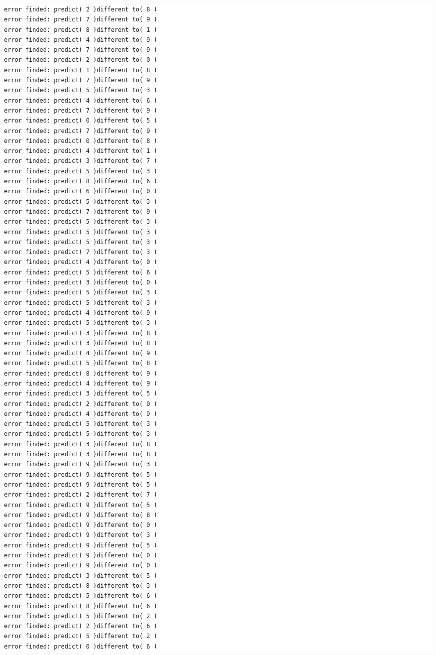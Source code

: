     error finded: predict( 2 )different to( 8 )
    error finded: predict( 7 )different to( 9 )
    error finded: predict( 8 )different to( 1 )
    error finded: predict( 4 )different to( 9 )
    error finded: predict( 7 )different to( 9 )
    error finded: predict( 2 )different to( 0 )
    error finded: predict( 1 )different to( 8 )
    error finded: predict( 7 )different to( 9 )
    error finded: predict( 5 )different to( 3 )
    error finded: predict( 4 )different to( 6 )
    error finded: predict( 7 )different to( 9 )
    error finded: predict( 0 )different to( 5 )
    error finded: predict( 7 )different to( 9 )
    error finded: predict( 0 )different to( 8 )
    error finded: predict( 4 )different to( 1 )
    error finded: predict( 3 )different to( 7 )
    error finded: predict( 5 )different to( 3 )
    error finded: predict( 8 )different to( 6 )
    error finded: predict( 6 )different to( 0 )
    error finded: predict( 5 )different to( 3 )
    error finded: predict( 7 )different to( 9 )
    error finded: predict( 5 )different to( 3 )
    error finded: predict( 5 )different to( 3 )
    error finded: predict( 5 )different to( 3 )
    error finded: predict( 7 )different to( 3 )
    error finded: predict( 4 )different to( 0 )
    error finded: predict( 5 )different to( 6 )
    error finded: predict( 3 )different to( 0 )
    error finded: predict( 5 )different to( 3 )
    error finded: predict( 5 )different to( 3 )
    error finded: predict( 4 )different to( 9 )
    error finded: predict( 5 )different to( 3 )
    error finded: predict( 3 )different to( 8 )
    error finded: predict( 3 )different to( 8 )
    error finded: predict( 4 )different to( 9 )
    error finded: predict( 5 )different to( 8 )
    error finded: predict( 8 )different to( 9 )
    error finded: predict( 4 )different to( 9 )
    error finded: predict( 3 )different to( 5 )
    error finded: predict( 2 )different to( 0 )
    error finded: predict( 4 )different to( 9 )
    error finded: predict( 5 )different to( 3 )
    error finded: predict( 5 )different to( 3 )
    error finded: predict( 3 )different to( 8 )
    error finded: predict( 3 )different to( 8 )
    error finded: predict( 9 )different to( 3 )
    error finded: predict( 9 )different to( 5 )
    error finded: predict( 9 )different to( 5 )
    error finded: predict( 2 )different to( 7 )
    error finded: predict( 9 )different to( 5 )
    error finded: predict( 9 )different to( 8 )
    error finded: predict( 9 )different to( 0 )
    error finded: predict( 9 )different to( 3 )
    error finded: predict( 9 )different to( 5 )
    error finded: predict( 9 )different to( 0 )
    error finded: predict( 9 )different to( 0 )
    error finded: predict( 3 )different to( 5 )
    error finded: predict( 8 )different to( 3 )
    error finded: predict( 5 )different to( 6 )
    error finded: predict( 8 )different to( 6 )
    error finded: predict( 5 )different to( 2 )
    error finded: predict( 2 )different to( 6 )
    error finded: predict( 5 )different to( 2 )
    error finded: predict( 0 )different to( 6 )